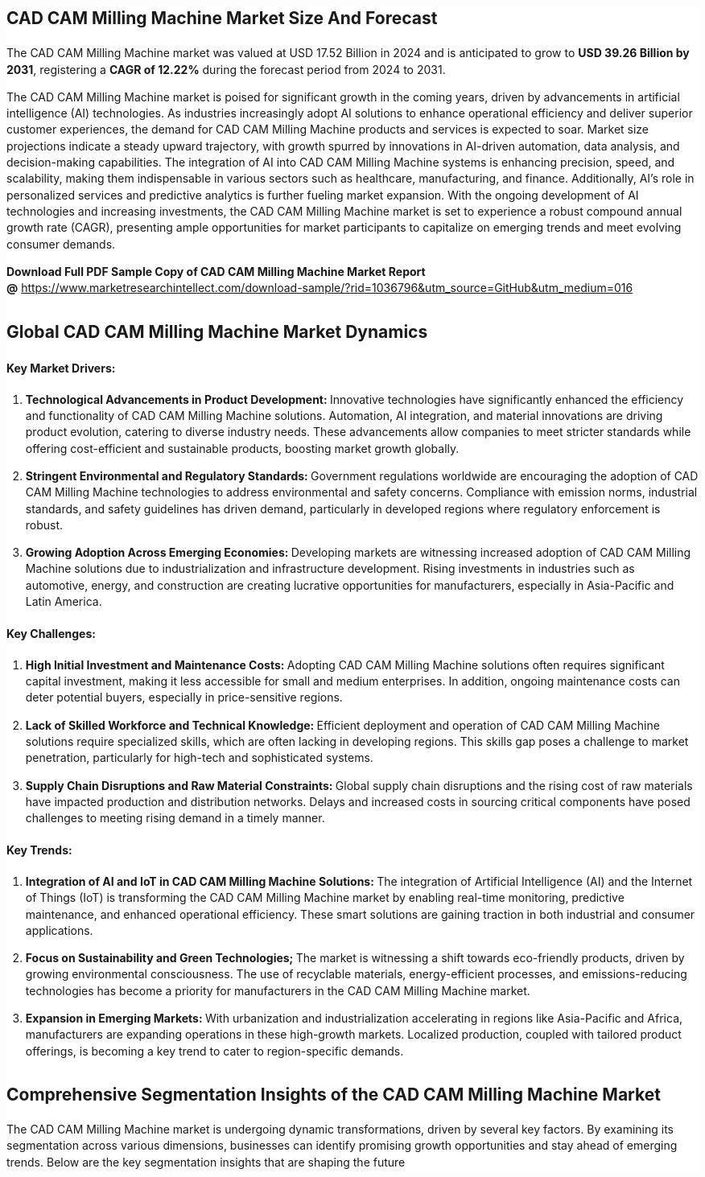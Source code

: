 <h2>CAD CAM Milling Machine Market Size And Forecast</h2><p>The CAD CAM Milling Machine market was valued at USD 17.52 Billion in 2024 and is anticipated to grow to <strong>USD 39.26 Billion by 2031</strong>, registering a <strong>CAGR of 12.22%</strong> during the forecast period from 2024 to 2031.</p><p>The CAD CAM Milling Machine market is poised for significant growth in the coming years, driven by advancements in artificial intelligence (AI) technologies. As industries increasingly adopt AI solutions to enhance operational efficiency and deliver superior customer experiences, the demand for CAD CAM Milling Machine products and services is expected to soar. Market size projections indicate a steady upward trajectory, with growth spurred by innovations in AI-driven automation, data analysis, and decision-making capabilities. The integration of AI into CAD CAM Milling Machine systems is enhancing precision, speed, and scalability, making them indispensable in various sectors such as healthcare, manufacturing, and finance. Additionally, AI’s role in personalized services and predictive analytics is further fueling market expansion. With the ongoing development of AI technologies and increasing investments, the CAD CAM Milling Machine market is set to experience a robust compound annual growth rate (CAGR), presenting ample opportunities for market participants to capitalize on emerging trends and meet evolving consumer demands.</p><p><strong>Download Full PDF Sample Copy of CAD CAM Milling Machine Market Report @</strong>&nbsp;<a href="https://www.marketresearchintellect.com/download-sample/?rid=1036796&amp;utm_source=GitHub&amp;utm_medium=016">https://www.marketresearchintellect.com/download-sample/?rid=1036796&amp;utm_source=GitHub&amp;utm_medium=016</a></p><h2>Global CAD CAM Milling Machine Market Dynamics</h2><h4><strong>Key Market Drivers:</strong></h4><ol><li><p><strong>Technological Advancements in Product Development:&nbsp;</strong>Innovative technologies have significantly enhanced the efficiency and functionality of CAD CAM Milling Machine solutions. Automation, AI integration, and material innovations are driving product evolution, catering to diverse industry needs. These advancements allow companies to meet stricter standards while offering cost-efficient and sustainable products, boosting market growth globally.</p></li><li><p><strong>Stringent Environmental and Regulatory Standards:&nbsp;</strong>Government regulations worldwide are encouraging the adoption of CAD CAM Milling Machine technologies to address environmental and safety concerns. Compliance with emission norms, industrial standards, and safety guidelines has driven demand, particularly in developed regions where regulatory enforcement is robust.</p></li><li><p><strong>Growing Adoption Across Emerging Economies:&nbsp;</strong>Developing markets are witnessing increased adoption of CAD CAM Milling Machine solutions due to industrialization and infrastructure development. Rising investments in industries such as automotive, energy, and construction are creating lucrative opportunities for manufacturers, especially in Asia-Pacific and Latin America.</p></li></ol><h4><strong>Key Challenges:</strong></h4><ol><li><p><strong>High Initial Investment and Maintenance Costs:&nbsp;</strong>Adopting CAD CAM Milling Machine solutions often requires significant capital investment, making it less accessible for small and medium enterprises. In addition, ongoing maintenance costs can deter potential buyers, especially in price-sensitive regions.</p></li><li><p><strong>Lack of Skilled Workforce and Technical Knowledge:&nbsp;</strong>Efficient deployment and operation of CAD CAM Milling Machine solutions require specialized skills, which are often lacking in developing regions. This skills gap poses a challenge to market penetration, particularly for high-tech and sophisticated systems.</p></li><li><p><strong>Supply Chain Disruptions and Raw Material Constraints:&nbsp;</strong>Global supply chain disruptions and the rising cost of raw materials have impacted production and distribution networks. Delays and increased costs in sourcing critical components have posed challenges to meeting rising demand in a timely manner.</p></li></ol><h4><strong>Key Trends:</strong></h4><ol><li><p><strong>Integration of AI and IoT in CAD CAM Milling Machine Solutions:&nbsp;</strong>The integration of Artificial Intelligence (AI) and the Internet of Things (IoT) is transforming the CAD CAM Milling Machine market by enabling real-time monitoring, predictive maintenance, and enhanced operational efficiency. These smart solutions are gaining traction in both industrial and consumer applications.</p></li><li><p><strong>Focus on Sustainability and Green Technologies;&nbsp;</strong>The market is witnessing a shift towards eco-friendly products, driven by growing environmental consciousness. The use of recyclable materials, energy-efficient processes, and emissions-reducing technologies has become a priority for manufacturers in the CAD CAM Milling Machine market.</p></li><li><p><strong>Expansion in Emerging Markets:&nbsp;</strong>With urbanization and industrialization accelerating in regions like Asia-Pacific and Africa, manufacturers are expanding operations in these high-growth markets. Localized production, coupled with tailored product offerings, is becoming a key trend to cater to region-specific demands.</p></li></ol><div class="article-main__content" data-test-id="publishing-text-block"><h2>Comprehensive Segmentation Insights of the CAD CAM Milling Machine Market</h2><p>The CAD CAM Milling Machine market is undergoing dynamic transformations, driven by several key factors. By examining its segmentation across various dimensions, businesses can identify promising growth opportunities and stay ahead of emerging trends. Below are the key segmentation insights that are shaping the future